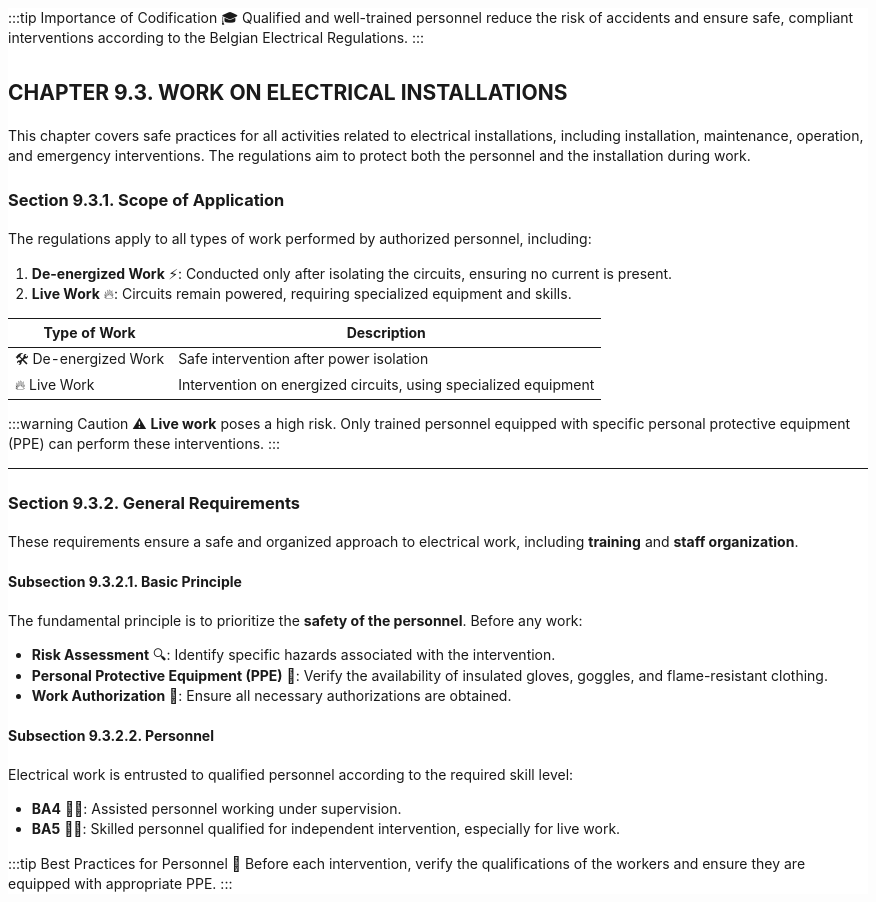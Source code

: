 :::tip Importance of Codification 🎓
Qualified and well-trained personnel reduce the risk of accidents and ensure safe, compliant interventions according to the Belgian Electrical Regulations.
:::

## CHAPTER 9.3. WORK ON ELECTRICAL INSTALLATIONS

This chapter covers safe practices for all activities related to electrical installations, including installation, maintenance, operation, and emergency interventions. The regulations aim to protect both the personnel and the installation during work.

### Section 9.3.1. Scope of Application

The regulations apply to all types of work performed by authorized personnel, including:

1. **De-energized Work** ⚡: Conducted only after isolating the circuits, ensuring no current is present.
2. **Live Work** 🔥: Circuits remain powered, requiring specialized equipment and skills.

| Type of Work            | Description                                                      |
|-------------------------|------------------------------------------------------------------|
| 🛠️ De-energized Work    | Safe intervention after power isolation                          |
| 🔥 Live Work             | Intervention on energized circuits, using specialized equipment  |

:::warning Caution ⚠️
**Live work** poses a high risk. Only trained personnel equipped with specific personal protective equipment (PPE) can perform these interventions.
:::

---

### Section 9.3.2. General Requirements

These requirements ensure a safe and organized approach to electrical work, including **training** and **staff organization**.

#### Subsection 9.3.2.1. Basic Principle

The fundamental principle is to prioritize the **safety of the personnel**. Before any work:

- **Risk Assessment** 🔍: Identify specific hazards associated with the intervention.
- **Personal Protective Equipment (PPE)** 🧤: Verify the availability of insulated gloves, goggles, and flame-resistant clothing.
- **Work Authorization** 📝: Ensure all necessary authorizations are obtained.

#### Subsection 9.3.2.2. Personnel

Electrical work is entrusted to qualified personnel according to the required skill level:

- **BA4** 🧑‍🔧: Assisted personnel working under supervision.
- **BA5** 👨‍🏭: Skilled personnel qualified for independent intervention, especially for live work.

:::tip Best Practices for Personnel 👥
Before each intervention, verify the qualifications of the workers and ensure they are equipped with appropriate PPE.
:::
